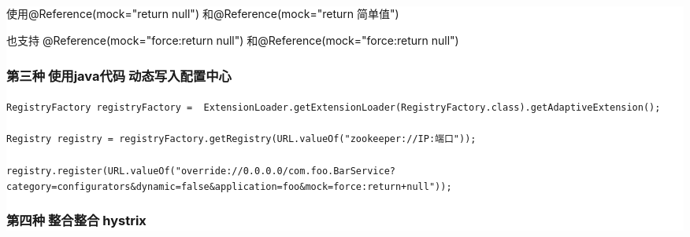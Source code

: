 使用@Reference(mock="return null") 和@Reference(mock="return 简单值")

也支持 @Reference(mock="force:return null")  和@Reference(mock="force:return null") 

### 第三种 使用java代码 动态写入配置中心

```
RegistryFactory registryFactory =  ExtensionLoader.getExtensionLoader(RegistryFactory.class).getAdaptiveExtension();

Registry registry = registryFactory.getRegistry(URL.valueOf("zookeeper://IP:端口")); 

registry.register(URL.valueOf("override://0.0.0.0/com.foo.BarService? 
category=configurators&dynamic=false&application=foo&mock=force:return+null"));
```

### 第四种 整合整合 hystrix